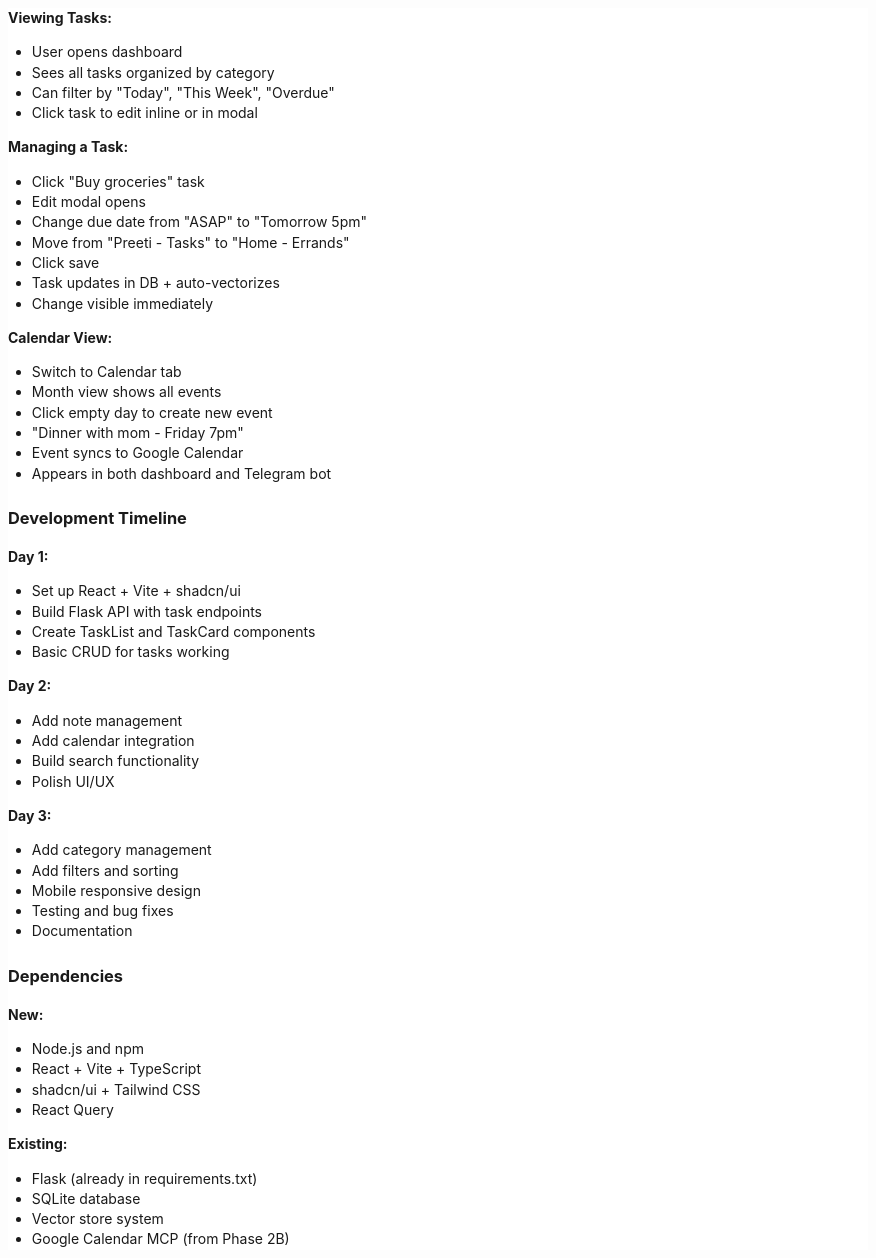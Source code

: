 **Viewing Tasks:**
- User opens dashboard
- Sees all tasks organized by category
- Can filter by "Today", "This Week", "Overdue"
- Click task to edit inline or in modal

**Managing a Task:**
- Click "Buy groceries" task
- Edit modal opens
- Change due date from "ASAP" to "Tomorrow 5pm"
- Move from "Preeti - Tasks" to "Home - Errands"
- Click save
- Task updates in DB + auto-vectorizes
- Change visible immediately

**Calendar View:**
- Switch to Calendar tab
- Month view shows all events
- Click empty day to create new event
- "Dinner with mom - Friday 7pm"
- Event syncs to Google Calendar
- Appears in both dashboard and Telegram bot

### Development Timeline

**Day 1:**
- Set up React + Vite + shadcn/ui
- Build Flask API with task endpoints
- Create TaskList and TaskCard components
- Basic CRUD for tasks working

**Day 2:**
- Add note management
- Add calendar integration
- Build search functionality
- Polish UI/UX

**Day 3:**
- Add category management
- Add filters and sorting
- Mobile responsive design
- Testing and bug fixes
- Documentation

### Dependencies

**New:**
- Node.js and npm
- React + Vite + TypeScript
- shadcn/ui + Tailwind CSS
- React Query

**Existing:**
- Flask (already in requirements.txt)
- SQLite database
- Vector store system
- Google Calendar MCP (from Phase 2B)
